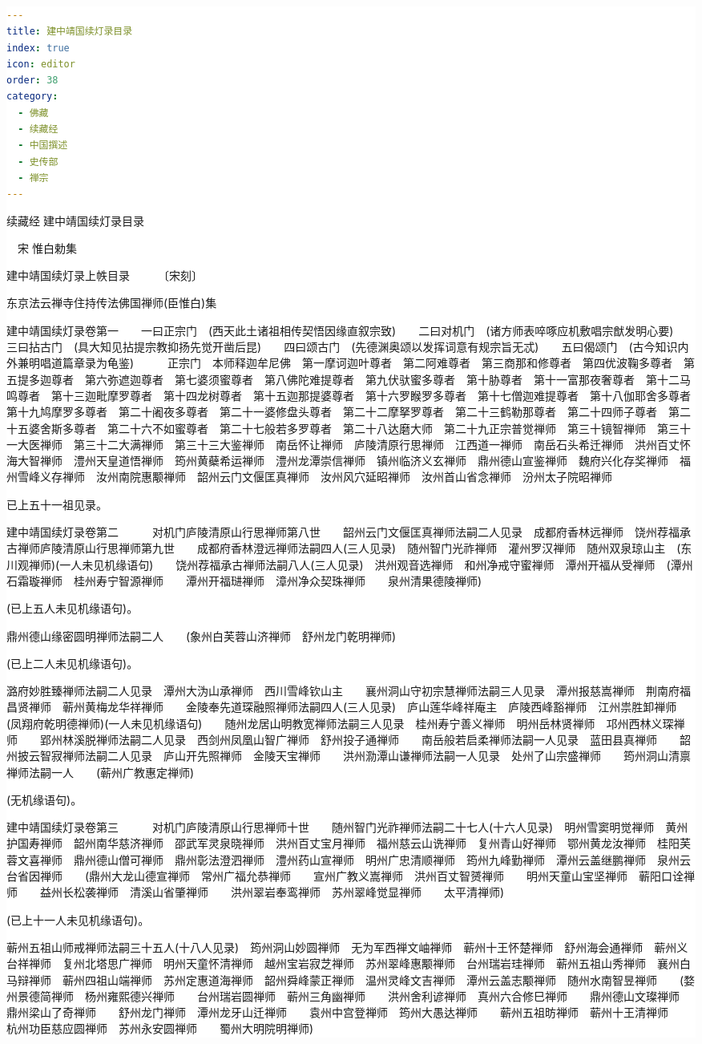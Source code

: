 ```yaml
---
title: 建中靖国续灯录目录
index: true
icon: editor
order: 38
category:
  - 佛藏
  - 续藏经
  - 中国撰述
  - 史传部
  - 禅宗
---
```


续藏经   建中靖国续灯录目录  

　宋 惟白勅集  

建中靖国续灯录上帙目录　　　〔宋刻〕  

东京法云禅寺住持传法佛国禅师(臣惟白)集  

建中靖国续灯录卷第一　　一曰正宗门　(西天此土诸祖相传契悟因缘直叙宗致)　　二曰对机门　(诸方师表啐啄应机敷唱宗猷发明心要)　　三曰拈古门　(具大知见拈提宗教抑扬先觉开凿后昆)　　四曰颂古门　(先德渊奥颂以发挥词意有规宗旨无忒)　　五曰偈颂门　(古今知识内外兼明唱道篇章录为龟鉴)　　　正宗门　本师释迦牟尼佛　第一摩诃迦叶尊者　第二阿难尊者　第三商那和修尊者　第四优波鞠多尊者　第五提多迦尊者　第六弥遮迦尊者　第七婆须蜜尊者　第八佛陀难提尊者　第九伏驮蜜多尊者　第十胁尊者　第十一富那夜奢尊者　第十二马鸣尊者　第十三迦毗摩罗尊者　第十四龙树尊者　第十五迦那提婆尊者　第十六罗睺罗多尊者　第十七僧迦难提尊者　第十八伽耶舍多尊者　第十九鸠摩罗多尊者　第二十阇夜多尊者　第二十一婆修盘头尊者　第二十二摩拏罗尊者　第二十三鹤勒那尊者　第二十四师子尊者　第二十五婆舍斯多尊者　第二十六不如蜜尊者　第二十七般若多罗尊者　第二十八达磨大师　第二十九正宗普觉禅师　第三十镜智禅师　第三十一大医禅师　第三十二大满禅师　第三十三大鉴禅师　南岳怀让禅师　庐陵清原行思禅师　江西道一禅师　南岳石头希迁禅师　洪州百丈怀海大智禅师　澧州天皇道悟禅师　筠州黄蘗希运禅师　澧州龙潭崇信禅师　镇州临济义玄禅师　鼎州德山宣鉴禅师　魏府兴化存奖禅师　福州雪峰义存禅师　汝州南院惠颙禅师　韶州云门文偃匡真禅师　汝州风穴延昭禅师　汝州首山省念禅师　汾州太子院昭禅师  

已上五十一祖见录。  

建中靖国续灯录卷第二　　　对机门庐陵清原山行思禅师第八世　　韶州云门文偃匡真禅师法嗣二人见录　成都府香林远禅师　饶州荐福承古禅师庐陵清原山行思禅师第九世　　成都府香林澄远禅师法嗣四人(三人见录)　随州智门光祚禅师　灌州罗汉禅师　随州双泉琼山主　(东川观禅师)(一人未见机缘语句)　　饶州荐福承古禅师法嗣八人(三人见录)　洪州观音选禅师　和州净戒守蜜禅师　潭州开福从受禅师　(潭州石霜璇禅师　桂州寿宁智源禅师　　潭州开福琎禅师　漳州净众契珠禅师　　泉州清果德陵禅师)  

(已上五人未见机缘语句)。  

鼎州德山缘密圆明禅师法嗣二人　　(象州白芙蓉山济禅师　舒州龙门乾明禅师)  

(已上二人未见机缘语句)。  

潞府妙胜臻禅师法嗣二人见录　潭州大沩山承禅师　西川雪峰钦山主　　襄州洞山守初宗慧禅师法嗣三人见录　潭州报慈嵩禅师　荆南府福昌贤禅师　蕲州黄梅龙华祥禅师　　金陵奉先道琛融照禅师法嗣四人(三人见录)　庐山莲华峰祥庵主　庐陵西峰豁禅师　江州祟胜卸禅师　(凤翔府乾明德禅师)(一人未见机缘语句)　　随州龙居山明教宽禅师法嗣三人见录　桂州寿宁善义禅师　明州岳林贤禅师　邛州西林义琛禅师　　郢州林溪脱禅师法嗣二人见录　西剑州凤凰山智广禅师　舒州投子通禅师　　南岳般若启柔禅师法嗣一人见录　蓝田县真禅师　　韶州披云智寂禅师法嗣二人见录　庐山开先照禅师　金陵天宝禅师　　洪州泐潭山谦禅师法嗣一人见录　处州了山宗盛禅师　　筠州洞山清禀禅师法嗣一人　　(蕲州广教惠定禅师)  

(无机缘语句)。  

建中靖国续灯录卷第三　　　对机门庐陵清原山行思禅师十世　　随州智门光祚禅师法嗣二十七人(十六人见录)　明州雪窦明觉禅师　黄州护国寿禅师　韶州南华慈济禅师　邵武军灵泉晓禅师　洪州百丈宝月禅师　福州慈云山诜禅师　复州青山好禅师　鄂州黄龙汝禅师　桂阳芙蓉文喜禅师　鼎州德山僧可禅师　鼎州彰法澄泗禅师　澧州药山宣禅师　明州广忠清顺禅师　筠州九峰勤禅师　潭州云盖继鹏禅师　泉州云台省因禅师　　(鼎州大龙山德宣禅师　常州广福允恭禅师　　宣州广教义嵩禅师　洪州百丈智赟禅师　　明州天童山宝坚禅师　蕲阳口诠禅师　　益州长松袭禅师　清溪山省肇禅师　　洪州翠岩奉鸾禅师　苏州翠峰觉显禅师　　太平清禅师)  

(已上十一人未见机缘语句)。  

蕲州五祖山师戒禅师法嗣三十五人(十八人见录)　筠州洞山妙圆禅师　无为军西禅文岫禅师　蕲州十王怀楚禅师　舒州海会通禅师　蕲州义台祥禅师　复州北塔思广禅师　明州天童怀清禅师　越州宝岩寂芝禅师　苏州翠峰惠颙禅师　台州瑞岩珪禅师　蕲州五祖山秀禅师　襄州白马辩禅师　蕲州四祖山端禅师　苏州定惠道海禅师　韶州舜峰蒙正禅师　温州灵峰文吉禅师　潭州云盖志颙禅师　随州水南智昱禅师　　(婺州景德简禅师　杨州雍熙德兴禅师　　台州瑞岩圆禅师　蕲州三角幽禅师　　洪州舍利谚禅师　真州六合修巳禅师　　鼎州德山文璨禅师　鼎州梁山了奇禅师　　舒州龙门禅师　潭州龙牙山迁禅师　　袁州中宫登禅师　筠州大愚达禅师　　蕲州五祖昉禅师　蕲州十王清禅师　　杭州功臣慈应圆禅师　苏州永安圆禅师　　蜀州大明院明禅师)  
